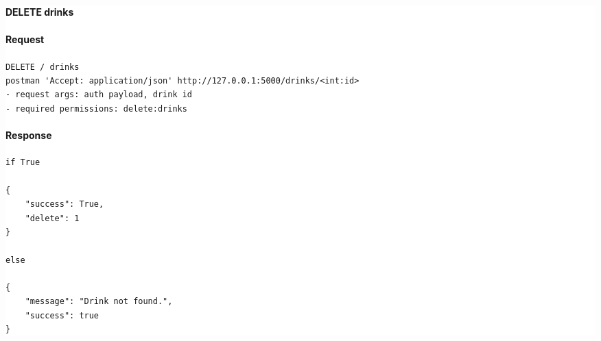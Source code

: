 #### DELETE drinks

#### Request

```
DELETE / drinks
postman 'Accept: application/json' http://127.0.0.1:5000/drinks/<int:id>
- request args: auth payload, drink id
- required permissions: delete:drinks
```

#### Response

```
if True

{
    "success": True,
    "delete": 1
}

else

{
    "message": "Drink not found.",
    "success": true
}
```
